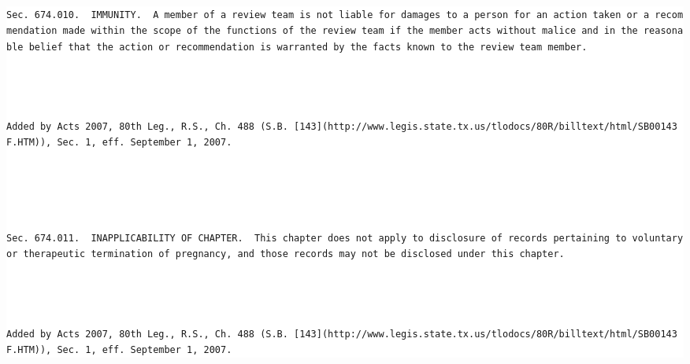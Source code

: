     
    
    
    
    Sec. 674.010.  IMMUNITY.  A member of a review team is not liable for damages to a person for an action taken or a recommendation made within the scope of the functions of the review team if the member acts without malice and in the reasonable belief that the action or recommendation is warranted by the facts known to the review team member.
    
    
    
    
    Added by Acts 2007, 80th Leg., R.S., Ch. 488 (S.B. [143](http://www.legis.state.tx.us/tlodocs/80R/billtext/html/SB00143F.HTM)), Sec. 1, eff. September 1, 2007.
    
    
    
    
    
    Sec. 674.011.  INAPPLICABILITY OF CHAPTER.  This chapter does not apply to disclosure of records pertaining to voluntary or therapeutic termination of pregnancy, and those records may not be disclosed under this chapter.
    
    
    
    
    Added by Acts 2007, 80th Leg., R.S., Ch. 488 (S.B. [143](http://www.legis.state.tx.us/tlodocs/80R/billtext/html/SB00143F.HTM)), Sec. 1, eff. September 1, 2007.
    
    
    
    
    				
